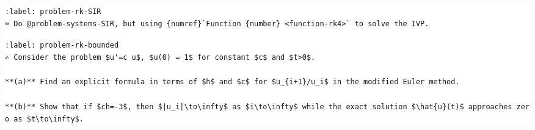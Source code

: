 ``````{exercise}
:label: problem-rk-SIR
⌨ Do @problem-systems-SIR, but using {numref}`Function {number} <function-rk4>` to solve the IVP.
``````

``````{exercise}
:label: problem-rk-bounded
✍ Consider the problem $u'=c u$, $u(0) = 1$ for constant $c$ and $t>0$.

**(a)** Find an explicit formula in terms of $h$ and $c$ for $u_{i+1}/u_i$ in the modified Euler method.

**(b)** Show that if $ch=-3$, then $|u_i|\to\infty$ as $i\to\infty$ while the exact solution $\hat{u}(t)$ approaches zero as $t\to\infty$.
``````
